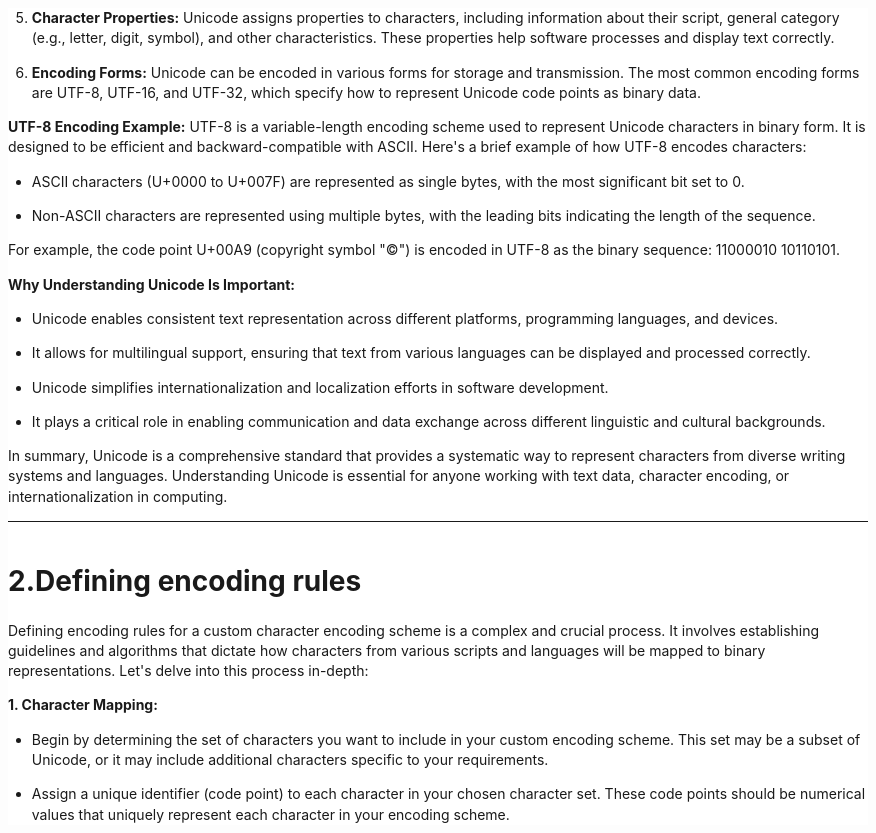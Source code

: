 5. **Character Properties:** Unicode assigns properties to characters, including information about their script, general category (e.g., letter, digit, symbol), and other characteristics. These properties help software processes and display text correctly.
    
6. **Encoding Forms:** Unicode can be encoded in various forms for storage and transmission. The most common encoding forms are UTF-8, UTF-16, and UTF-32, which specify how to represent Unicode code points as binary data.
    

**UTF-8 Encoding Example:** UTF-8 is a variable-length encoding scheme used to represent Unicode characters in binary form. It is designed to be efficient and backward-compatible with ASCII. Here's a brief example of how UTF-8 encodes characters:

* ASCII characters (U+0000 to U+007F) are represented as single bytes, with the most significant bit set to 0.
    
* Non-ASCII characters are represented using multiple bytes, with the leading bits indicating the length of the sequence.
    

For example, the code point U+00A9 (copyright symbol "©") is encoded in UTF-8 as the binary sequence: 11000010 10110101.

**Why Understanding Unicode Is Important:**

* Unicode enables consistent text representation across different platforms, programming languages, and devices.
    
* It allows for multilingual support, ensuring that text from various languages can be displayed and processed correctly.
    
* Unicode simplifies internationalization and localization efforts in software development.
    
* It plays a critical role in enabling communication and data exchange across different linguistic and cultural backgrounds.
    

In summary, Unicode is a comprehensive standard that provides a systematic way to represent characters from diverse writing systems and languages. Understanding Unicode is essential for anyone working with text data, character encoding, or internationalization in computing.

---

# 2.Defining encoding rules

Defining encoding rules for a custom character encoding scheme is a complex and crucial process. It involves establishing guidelines and algorithms that dictate how characters from various scripts and languages will be mapped to binary representations. Let's delve into this process in-depth:

**1\. Character Mapping:**

* Begin by determining the set of characters you want to include in your custom encoding scheme. This set may be a subset of Unicode, or it may include additional characters specific to your requirements.
    
* Assign a unique identifier (code point) to each character in your chosen character set. These code points should be numerical values that uniquely represent each character in your encoding scheme.
    
